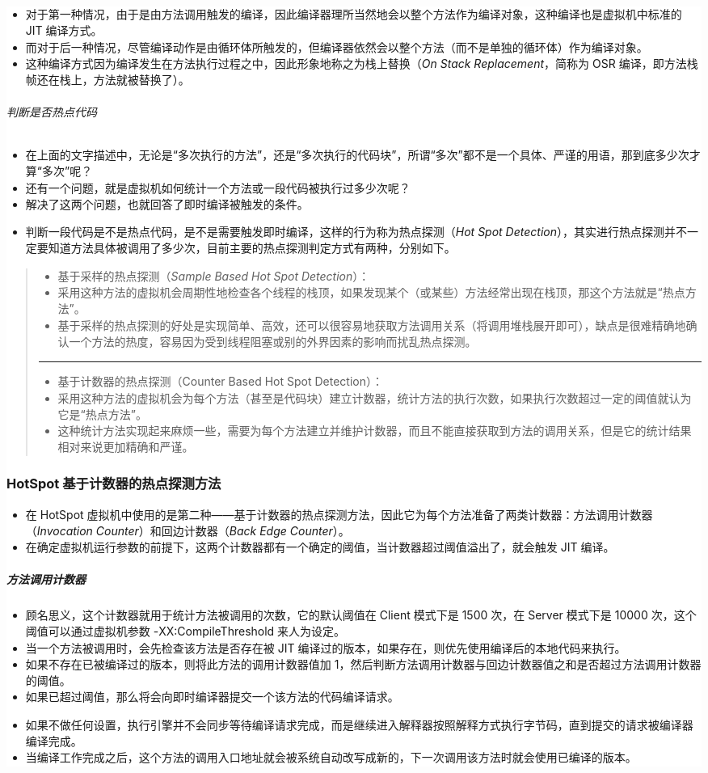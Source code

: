 - 对于第一种情况，由于是由方法调用触发的编译，因此编译器理所当然地会以整个方法作为编译对象，这种编译也是虚拟机中标准的 JIT 编译方式。
- 而对于后一种情况，尽管编译动作是由循环体所触发的，但编译器依然会以整个方法（而不是单独的循环体）作为编译对象。
- 这种编译方式因为编译发生在方法执行过程之中，因此形象地称之为栈上替换（*On Stack Replacement*，简称为 OSR 编译，即方法栈帧还在栈上，方法就被替换了）。

###### 判断是否热点代码

- 在上面的文字描述中，无论是“多次执行的方法”，还是“多次执行的代码块”，所谓“多次”都不是一个具体、严谨的用语，那到底多少次才算“多次”呢？
- 还有一个问题，就是虚拟机如何统计一个方法或一段代码被执行过多少次呢？
- 解决了这两个问题，也就回答了即时编译被触发的条件。

* 判断一段代码是不是热点代码，是不是需要触发即时编译，这样的行为称为热点探测（*Hot Spot Detection*），其实进行热点探测并不一定要知道方法具体被调用了多少次，目前主要的热点探测判定方式有两种，分别如下。
>- 基于采样的热点探测（*Sample Based Hot Spot Detection*）：
>- 采用这种方法的虚拟机会周期性地检查各个线程的栈顶，如果发现某个（或某些）方法经常出现在栈顶，那这个方法就是“热点方法”。
>- 基于采样的热点探测的好处是实现简单、高效，还可以很容易地获取方法调用关系（将调用堆栈展开即可），缺点是很难精确地确认一个方法的热度，容易因为受到线程阻塞或别的外界因素的影响而扰乱热点探测。
>---
>- 基于计数器的热点探测（Counter Based Hot Spot Detection）：
>- 采用这种方法的虚拟机会为每个方法（甚至是代码块）建立计数器，统计方法的执行次数，如果执行次数超过一定的阈值就认为它是“热点方法”。
>- 这种统计方法实现起来麻烦一些，需要为每个方法建立并维护计数器，而且不能直接获取到方法的调用关系，但是它的统计结果相对来说更加精确和严谨。

### HotSpot 基于计数器的热点探测方法

- 在 HotSpot 虚拟机中使用的是第二种——基于计数器的热点探测方法，因此它为每个方法准备了两类计数器：方法调用计数器（*Invocation Counter*）和回边计数器（*Back Edge Counter*）。
- 在确定虚拟机运行参数的前提下，这两个计数器都有一个确定的阈值，当计数器超过阈值溢出了，就会触发 JIT 编译。

##### 方法调用计数器

- 顾名思义，这个计数器就用于统计方法被调用的次数，它的默认阈值在 Client 模式下是 1500 次，在 Server 模式下是 10000 次，这个阈值可以通过虚拟机参数 -XX:CompileThreshold 来人为设定。
- 当一个方法被调用时，会先检查该方法是否存在被 JIT 编译过的版本，如果存在，则优先使用编译后的本地代码来执行。
- 如果不存在已被编译过的版本，则将此方法的调用计数器值加 1，然后判断方法调用计数器与回边计数器值之和是否超过方法调用计数器的阈值。
- 如果已超过阈值，那么将会向即时编译器提交一个该方法的代码编译请求。

* 如果不做任何设置，执行引擎并不会同步等待编译请求完成，而是继续进入解释器按照解释方式执行字节码，直到提交的请求被编译器编译完成。
* 当编译工作完成之后，这个方法的调用入口地址就会被系统自动改写成新的，下一次调用该方法时就会使用已编译的版本。